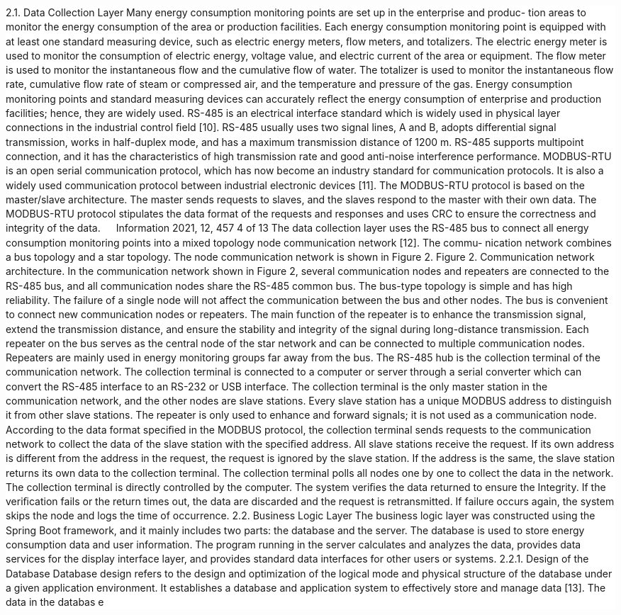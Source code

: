 2.1. Data Collection Layer Many energy consumption monitoring points are set up in the enterprise and produc- tion areas to monitor the energy consumption of the area or production facilities. Each energy consumption monitoring point is equipped with at least one standard measuring device, such as electric energy meters, ﬂow meters, and totalizers. The electric energy meter is used to monitor the consumption of electric energy, voltage value, and electric current of the area or equipment. The ﬂow meter is used to monitor the instantaneous ﬂow and the cumulative ﬂow of water. The totalizer is used to monitor the instantaneous ﬂow rate, cumulative ﬂow rate of steam or compressed air, and the temperature and pressure of the gas. Energy consumption monitoring points and standard measuring devices can accurately reﬂect the energy consumption of enterprise and production facilities; hence, they are widely used. RS-485 is an electrical interface standard which is widely used in physical layer  connections in the industrial control ﬁeld [10]. RS-485 usually uses two signal lines, A and  B, adopts differential signal transmission, works in half-duplex mode, and has a maximum  transmission distance of 1200 m. RS-485 supports multipoint connection, and it has the  characteristics of high transmission rate and good anti-noise interference performance.  MODBUS-RTU is an open serial communication protocol, which has now become an  industry standard for communication protocols. It is also a widely used communication protocol between industrial electronic devices [11]. The MODBUS-RTU protocol is based  on the master/slave architecture. The master sends requests to slaves, and the slaves  respond to the master with their own data. The MODBUS-RTU protocol stipulates the data  format of the requests and responses and uses CRC to ensure the correctness and integrity  of the data.
  
Information 2021, 12, 457 4 of 13 The data collection layer uses the RS-485 bus to connect all energy consumption monitoring points into a mixed topology node communication network [12]. The commu- nication network combines a bus topology and a star topology. The node communication network is shown in Figure 2.
Figure 2. Communication network architecture. In the communication network shown in Figure 2, several communication nodes and repeaters are connected to the RS-485 bus, and all communication nodes share the RS-485 common bus. The bus-type topology is simple and has high reliability. The failure of a single node will not affect the communication between the bus and other nodes. The bus is convenient to connect new communication nodes or repeaters. The main function of the repeater is to enhance the transmission signal, extend the transmission distance, and ensure the stability and integrity of the signal during long-distance transmission. Each repeater on the bus serves as the central node of the star network and can be connected to multiple communication nodes. Repeaters are mainly used in energy monitoring groups far away from the bus. The RS-485 hub is the collection terminal of the communication network. The collection terminal is connected to a computer or server through a serial converter which can convert the RS-485 interface to an RS-232 or USB interface. The collection terminal is the only master station in the communication network, and the other nodes are slave stations. Every slave station has a unique MODBUS address to distinguish it from other slave stations. The repeater is only used to enhance and forward signals; it is not used as a communication node. According to the data format speciﬁed in the MODBUS protocol, the collection terminal sends requests to the communication network to collect the data of the slave station with the speciﬁed address. All slave stations receive the request. If its own address is different from the address in the request, the request is ignored by the slave station. If the address is the same, the slave station returns its own data to the collection terminal. The collection terminal polls all nodes one by one to collect the data in the network. The collection terminal is directly controlled by the computer. The system veriﬁes the data returned to ensure the Integrity. If the veriﬁcation fails or the return times out, the data are discarded and the request is retransmitted. If failure occurs again, the system skips the node and logs the time of occurrence.
2.2. Business Logic Layer The business logic layer was constructed using the Spring Boot framework, and it mainly includes two parts: the database and the server. The database is used to store energy consumption data and user information. The program running in the server calculates and analyzes the data, provides data services for the display interface layer, and provides standard data interfaces for other users or systems.
2.2.1. Design of the Database Database design refers to the design and optimization of the logical mode and physical structure of the database under a given application environment. It establishes a database and application system to effectively store and manage data [13]. The data in the databas e  